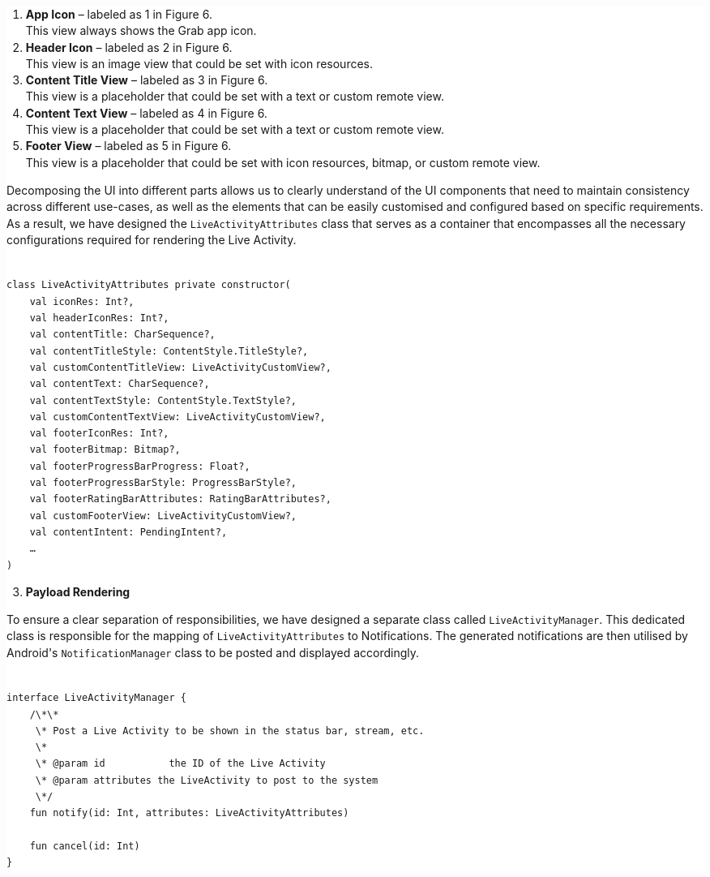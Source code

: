 
1. **App Icon** – labeled as 1 in Figure 6.   
   This view always shows the Grab app icon.  
2. **Header Icon** – labeled as 2 in Figure 6.  
   This view is an image view that could be set with icon resources.  
3. **Content Title View** – labeled as 3 in Figure 6.   
   This view is a placeholder that could be set with a text or custom remote view.  
4. **Content Text View** – labeled as 4 in Figure 6.   
   This view is a placeholder that could be set with a text or custom remote view.  
5. **Footer View** – labeled as 5 in Figure 6.  
   This view is a placeholder that could be set with icon resources, bitmap, or custom remote view.

Decomposing the UI into different parts allows us to clearly understand of the UI components that need to maintain consistency across different use-cases, as well as the elements that can be easily customised and configured based on specific requirements. As a result, we have designed the `LiveActivityAttributes` class that serves as a container that encompasses all the necessary configurations required for rendering the Live Activity.

```
 
class LiveActivityAttributes private constructor(  
    val iconRes: Int?,  
    val headerIconRes: Int?,  
    val contentTitle: CharSequence?,  
    val contentTitleStyle: ContentStyle.TitleStyle?,  
    val customContentTitleView: LiveActivityCustomView?,  
    val contentText: CharSequence?,  
    val contentTextStyle: ContentStyle.TextStyle?,  
    val customContentTextView: LiveActivityCustomView?,  
    val footerIconRes: Int?,  
    val footerBitmap: Bitmap?,  
    val footerProgressBarProgress: Float?,  
    val footerProgressBarStyle: ProgressBarStyle?,  
    val footerRatingBarAttributes: RatingBarAttributes?,  
    val customFooterView: LiveActivityCustomView?,  
    val contentIntent: PendingIntent?,  
    …  
)  

```

3. **Payload Rendering**

To ensure a clear separation of responsibilities, we have designed a separate class called `LiveActivityManager`. This dedicated class is responsible for the mapping of `LiveActivityAttributes` to Notifications. The generated notifications are then utilised by Android's `NotificationManager` class to be posted and displayed accordingly.

```

interface LiveActivityManager {  
    /\*\*  
     \* Post a Live Activity to be shown in the status bar, stream, etc.  
     \*  
     \* @param id           the ID of the Live Activity  
     \* @param attributes the LiveActivity to post to the system  
     \*/  
    fun notify(id: Int, attributes: LiveActivityAttributes)

    fun cancel(id: Int)  
}

```
